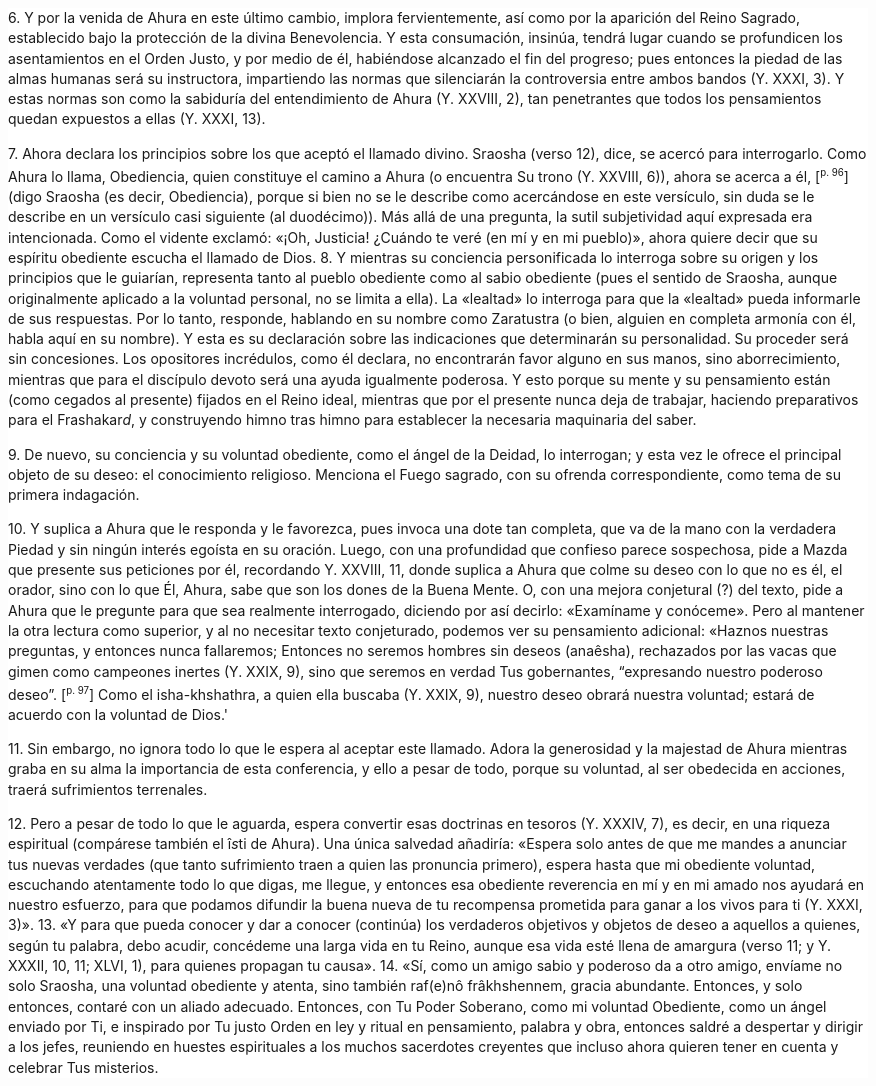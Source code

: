 6\. Y por la venida de Ahura en este último cambio, implora fervientemente, así como por la aparición del Reino Sagrado, establecido bajo la protección de la divina Benevolencia. Y esta consumación, insinúa, tendrá lugar cuando se profundicen los asentamientos en el Orden Justo, y por medio de él, habiéndose alcanzado el fin del progreso; pues entonces la piedad de las almas humanas será su instructora, impartiendo las normas que silenciarán la controversia entre ambos bandos (Y. XXXI, 3). Y estas normas son como la sabiduría del entendimiento de Ahura (Y. XXVIII, 2), tan penetrantes que todos los pensamientos quedan expuestos a ellas (Y. XXXI, 13).

7\. Ahora declara los principios sobre los que aceptó el llamado divino. Sraosha (verso 12), dice, se acercó para interrogarlo. Como Ahura lo llama, Obediencia, quien constituye el camino a Ahura (o encuentra Su trono (Y. XXVIII, 6)), ahora se acerca a él, <span id="p96">[<sup><small>p. 96</small></sup>]</span> (digo Sraosha (es decir, Obediencia), porque si bien no se le describe como acercándose en este versículo, sin duda se le describe en un versículo casi siguiente (al duodécimo)). Más allá de una pregunta, la sutil subjetividad aquí expresada era intencionada. Como el vidente exclamó: «¡Oh, Justicia! ¿Cuándo te veré (en mí y en mi pueblo)», ahora quiere decir que su espíritu obediente escucha el llamado de Dios. 8. Y mientras su conciencia personificada lo interroga sobre su origen y los principios que le guiarían, representa tanto al pueblo obediente como al sabio obediente (pues el sentido de Sraosha, aunque originalmente aplicado a la voluntad personal, no se limita a ella). La «lealtad» lo interroga para que la «lealtad» pueda informarle de sus respuestas. Por lo tanto, responde, hablando en su nombre como Zaratustra (o bien, alguien en completa armonía con él, habla aquí en su nombre). Y esta es su declaración sobre las indicaciones que determinarán su personalidad. Su proceder será sin concesiones. Los opositores incrédulos, como él declara, no encontrarán favor alguno en sus manos, sino aborrecimiento, mientras que para el discípulo devoto será una ayuda igualmente poderosa. Y esto porque su mente y su pensamiento están (como cegados al presente) fijados en el Reino ideal, mientras que por el presente nunca deja de trabajar, haciendo preparativos para el Frashakar<i>d</i>, y construyendo himno tras himno para establecer la necesaria maquinaria del saber.

9\. De nuevo, su conciencia y su voluntad obediente, como el ángel de la Deidad, lo interrogan; y esta vez le ofrece el principal objeto de su deseo: el conocimiento religioso. Menciona el Fuego sagrado, con su ofrenda correspondiente, como tema de su primera indagación.

10\. Y suplica a Ahura que le responda y le favorezca, pues invoca una dote tan completa, que va de la mano con la verdadera Piedad y sin ningún interés egoísta en su oración. Luego, con una profundidad que confieso parece sospechosa, pide a Mazda que presente sus peticiones por él, recordando Y. XXVIII, 11, donde suplica a Ahura que colme su deseo con lo que no es él, el orador, sino con lo que Él, Ahura, sabe que son los dones de la Buena Mente. O, con una mejora conjetural (?) del texto, pide a Ahura que le pregunte para que sea realmente interrogado, diciendo por así decirlo: «Examíname y conóceme». Pero al mantener la otra lectura como superior, y al no necesitar texto conjeturado, podemos ver su pensamiento adicional: «Haznos nuestras preguntas, y entonces nunca fallaremos; Entonces no seremos hombres sin deseos (anaêsha), rechazados por las vacas que gimen como campeones inertes (Y. XXIX, 9), sino que seremos en verdad Tus gobernantes, “expresando nuestro poderoso deseo”. <span id="p97">[<sup><small>p. 97</small></sup>]</span> Como el isha-khshathra, a quien ella buscaba (Y. XXIX, 9), nuestro deseo obrará nuestra voluntad; estará de acuerdo con la voluntad de Dios.'

11\. Sin embargo, no ignora todo lo que le espera al aceptar este llamado. Adora la generosidad y la majestad de Ahura mientras graba en su alma la importancia de esta conferencia, y ello a pesar de todo, porque su voluntad, al ser obedecida en acciones, traerá sufrimientos terrenales.

12\. Pero a pesar de todo lo que le aguarda, espera convertir esas doctrinas en tesoros (Y. XXXIV, 7), es decir, en una riqueza espiritual (compárese también el î<i>s</i>ti de Ahura). Una única salvedad añadiría: «Espera solo antes de que me mandes a anunciar tus nuevas verdades (que tanto sufrimiento traen a quien las pronuncia primero), espera hasta que mi obediente voluntad, escuchando atentamente todo lo que digas, me llegue, y entonces esa obediente reverencia en mí y en mi amado nos ayudará en nuestro esfuerzo, para que podamos difundir la buena nueva de tu recompensa prometida para ganar a los vivos para ti (Y. XXXI, 3)». 13. «Y para que pueda conocer y dar a conocer (continúa) los verdaderos objetivos y objetos de deseo a aquellos a quienes, según tu palabra, debo acudir, concédeme una larga vida en tu Reino, aunque esa vida esté llena de amargura (verso 11; y Y. XXXII, 10, 11; XLVI, 1), para quienes propagan tu causa». 14. «Sí, como un amigo sabio y poderoso da a otro amigo, envíame no solo Sraosha, una voluntad obediente y atenta, sino también raf(e)nô frâkhshennem, gracia abundante. Entonces, y solo entonces, contaré con un aliado adecuado. Entonces, con Tu Poder Soberano, como mi voluntad Obediente, como un ángel enviado por Ti, e inspirado por Tu justo Orden en ley y ritual en pensamiento, palabra y obra, entonces saldré a despertar y dirigir a los jefes, reuniendo en huestes espirituales a los muchos sacerdotes creyentes que incluso ahora quieren tener en cuenta y celebrar Tus misterios.


[^455]: 95:1 Anaêshem manô, anaêshem va<i>k</i>ô, anaêshem <i>s</i>kyaothnem prueban que el pensamiento, la palabra y la acción a los que se hace referencia no se limitaban a un significado ritual.
[^456]: 98:1 Ahmâi como = para nosotros, no parece ser una buena gramática aquí, ya que requiere una separación forzada entre él y yahmâikahmâi<i>k</i>î<i>t</i>. Cp. ahmâi yahmâi-kahmâi<i>k</i>î<i>t</i> en Y. XLIV, 16.
[^457]: 98:2 Me aparto de la bella interpretación del Pahlavi con la mayor renuencia: Nadû<i>k</i> valman mûn zak î valman nadûkîh ka<i>d</i>ârzâî \[aîgh ka<i>d</i>ârzâî an<i>s</i>utâ min nadûkîh î valman nadûkîh\], feliz es aquel cuyo beneficio es para todos; \[es decir, para cada hombre hay felicidad gracias a su beneficio\]; Ner. sigue.
[^458]: 98:3 Existe la duda de si la partícula ga<i>t</i> (¿gha<i>t</i>?) podría no haberse originado de gâ<i>t</i>. Barth. Aquí sigue al pahlavi, que se lee gatôi (?) = pavan yâmtûni<i>s</i>nŏ. Es posible que se haya añadido lak, como suele ocurrir, para servir como traducción alternativa.
[^459]: 98:4 O 'lo haré', así dice el profesor Jolly (infinitivo por imper.).
[^460]: 98:5 Así también el pahl. rayê-hômand, no solo como traducción, sino como analogía filológica. De lo contrario, «riquezas».
[^461]: 98:6 Gaêm recuerda sraê<i>s</i>ta gaya <i>g</i>(i)vai<i>n</i>ti.
[^462]: 98:7 Como ahmâi significaría más naturalmente 'a este' en el verso anterior, es deseable traducirlo de la misma manera aquí.
[^463]: 99:1 Es sumamente improbable que <i>h</i><i>v</i>âthrôyâ (<i>h</i><i>v</i>âthravâ; 'y' mal escrita por 'v') indique aquí una condición de tranquilidad y comodidad. El "hombre tranquilo" es lo más alejado posible de la mente del compositor. El "mejor de todas las cosas" hace que una palabra emparentada con <i>h</i>v<i>e</i><i>n</i>g (<i>h</i><i>v</i>an) sea apropiada en este caso.
[^464]: 99:2 <i>K</i>î<i>k</i>î (?), si es imperativo (?), puede significar proteger; pero el traductor pahlavi nos da una mejor perspectiva; tiene lak pê<i>d</i>âkînŏ; Ner. tvam prakâ<i>s</i>aya. El <i>k</i>î<i>k</i>îthwâ de Geldner es importante.
[^465]: 99:3 Thwâ = tus propiedades.
[^466]: 99:4 El Pahl. simplemente ha pa<i>d</i>mânŏ.
[^467]: 99:5 Este matiz de significado lo expresa el Pahlavi.
[^468]: 99:6 Ayâr<i>e</i>, acc. pl.
[^469]: 99:7 Esta expresión parece equivaler al bien supremo; así también 'peor que el mal' es el colmo del dolor.
[^470]: 99:8 Cp. Y. XXVIII, 3.
[^471]: 99:9 ¿Significa haithy<i>e</i><i>n</i>g ‘eterno’, considerando cada pasaje en el que aparece?
[^472]: 99:10 Thwâva<i>n</i>t puede, sin embargo, al igual que mava<i>n</i>t, simplemente expresar el pronombre personal. La posición de aredrô, etc., resulta incómoda si thwâva<i>n</i>t = thy: «¿Dónde mora Ahura, tú mismo, oh Mazda? Benéfico, sabio y generoso». Pero aredra es casi un término especial para un partidario celoso.
[^473]: 99:11 El Pahl. tiene khûp-dânâkîh, indicando un significado que se aplicaría mejor a Ahura que el dado, que no puede aplicarse a Él.
[^474]: 100:1 Subjuntivo (véase Prof. Jolly, VS p. 28).
[^475]: 100:2 'Por tu mano.'
[^476]: 100:3 El Fuego sagrado del altar.
[^477]: 100:4 <i>G</i>ima<i>t</i> puede considerarse aquí como un subjuntivo impropio.
[^478]: 100:5 El Pahlavi: «Y también aquello que hace justicia tanto a los malvados como a los justos. Y este Fuego Tuyo arde, pues con él se mantiene la fuerza de quien vive en la Rectitud cuando la violencia que se acerca con buena intención me alcanza».
[^479]: 100:6 Véase Y. XXXI, 8, donde la palabra también se traduce como = vornehmster.
[^480]: 100:7 Literalmente, «Cuando otorgaste recompensas a las obras». Nos vemos obligados a situar la acción en el pasado debido a los zãthôi, pero las influencias originalmente puestas en marcha debían tener su resultado en el fin del mundo.
[^481]: 100:8 Traduzco hunarâ literalmente, y doy a su traducción pahlavi el mismo sentido que necesariamente. De lo contrario, hûmar generalmente significaría 'habilidad'. Ner. tiene tava gu<i>n</i>eshu. En este caso, cualquier erudito razonable reconocería la precisión del pahlavi.
[^482]: 101:1 La palabra ratû<i>s</i> recuerda la labor del Ratu por el ganado afligido. En el último cambio, que completará el Frashakar<i>d</i>, él, o sus representantes, aparecerán como el último Saoshya<i>n</i>t, introduciendo la bienaventuranza milenaria.
[^483]: 101:2 Aquí traduzco el Pahlavi como evidencia: '¡A través de Ti, oh (?) Espíritu generoso! el cambio viene \[(glosa posterior (?)) de la maldad a la bondad\]. Y viene asimismo a través de la supremacía de Aûharmazd dentro de una buena mente, a través de cuya acción se promueve el progreso de los asentamientos de Aharâyîh, aquellos que el maestro está instruyendo con una mente perfecta \[ \], y en los cuales esta Tu sabiduría de ninguna manera será engañada por ello.'
[^484]: 101:3 Así como las vacas despreciaban a su libertador (véase Y. XXIX, 9), Sraosha, el obediente anfitrión, se representa aquí indagando sobre los antecedentes del recién nombrado profeta. Pero pregunta con mayor propiedad sobre los asentamientos de donde proviene que sobre las tierras. Gaêtha no es da<i>h</i><i>v</i>(h)yu. La pregunta no indica necesariamente un origen externo al de otros jefes.
[^485]: 101:4 El Pahlavi ve un denominativo en isôyâ (isôvâ; y por v); es denom. en el Verbo Altiranische. Sin embargo, difiere en cuanto a la raíz. Ofrezco una alternativa en su sentido. Un atormentador abierto; \[es decir, atormento abiertamente a los malvados\] tanto como deseo, ¿los atormento? \[(glosa posterior (?) Ganrâk mînavad\].
[^486]: 102:1 Debemos ser cautelosos al aceptar la afirmación de que las traducciones Pahlavi intentan ser literales. Aquí hay una que es libre y está lejos de ser errónea: Aêtûnŏ avŏ aharûbŏ min valman î aô<i>g</i>\-hômand aîtŏ; \[aîgha<i>s</i>, râmînam\].
[^487]: 102:2 El Pahlavi aquí sólo muestra la raíz correcta.
[^488]: 102:3 Mâ = smâ?
[^489]: 102:4 «Mientras pueda, mantendré este sentir» parece difícil de expresar aquí. Observe la construcción casi paralela del versículo 8.
[^490]: 102:5 Las traducciones pahlavi, sánscrita y persa serían consideradas aquí, una vez más, extremadamente cercanas, incluso por los oponentes, si sus estimaciones son razonables. «Manayâî» no me parece un infinitivo, ya que es comparativamente raro que un infinitivo aparezca al final de una oración, tanto en el gático como en el védico. Prefiero la indicación del pahlavi con «Justi» y «Bartholomae» (en el Verbo de Altiranisches).
[^491]: 102:6 Quizás se lea daidhî<i>s</i> (más tarde abreviado para adaptarse a la métrica).
[^492]: 102:7 O bien, 'pregúntanos para que seamos interrogados por Ti.'
[^493]: 103:1 La traducción pahlavi evidencia un sentido menos sutil, y por lo tanto más probable, pero a la vez una forma gramatical más rara. Traduce dîdaiNhê como tercera persona, lo que indica una instancia de tercera persona en ê, y no en perfecto. También reconoce una forma reduplicada por su pavan nikêzi<i>s</i>nŏ nikêzê<i>d</i>ŏ.
[^494]: 103:2 El traductor pahlavi, con un curioso error, o aún más curiosa libertad, tiene rûbâk-dahi<i>s</i>nîh aquí y en otros lugares. Es posible que el texto gático anterior al último compilador difiriera del nuestro.
[^495]: 103:3 Sigo prefiriendo la versión anterior del profesor Bartholomae, después del Pahlavi, por estar más en armonía con mraotâ y mrao<i>s</i>.
[^496]: 103:4 El profesor Jolly tiene la importante traducción 'das will ich thun'; el infinitivo en sentido futuro o imperativo.
[^497]: 103:5 'Dijisteis.'
[^498]: 103:6 Los Pahlavi invariablemente kabed.
[^499]: 103:7 Aquí probablemente tenemos el tema que falta en los otros versículos.
[^500]: 103:8 Lectura mãzâ rayâ. (Rayâ no puede significar «riquezas» aquí). El Pahlavi también indica la división mediante su mas ratû (ra<i>d</i>) libre o erróneo. Sraosha, la voluntad obediente personificada, guía el alma como en el parsismo posterior. Cf. el Ar<i>d</i> Vîrâf.
[^501]: 104:1 Aquí encontramos la importante lectura rânôibyô, en contraposición al dual de K4, etc. (véase Geldner). No se menciona el fuego; y como la forma no concuerda con ara<i>n</i>i, podemos dudar de dicha comparación en vista de ãsay<i>a</i>u en Y. XXXI, 2, y el invariable y uniforme patkar<i>d</i>ârânŏ del Pahlavi. Sin embargo, la traducción «con los palos» está admirablemente adaptada y debe considerarse una alternativa contundente.
[^502]: 104:2 El Pahlavi apoya la lectura vî en lugar de v<i>e</i>; tiene barâ. Ashî también podría significar simplemente «sagrado», como adjetivo.
[^503]: 104:3 En Y. XXVIII, 7, lo pide para poder aplastar la malicia del enemigo.
[^504]: 104:4 Justi admirablemente sugirió yânem entendido.
[^505]: 104:5 El Pahlavi divide dâr<i>s</i>taitê y, según mi opinión, confunde la raíz, como era inevitable. El antiguo escriba temía restaurar los fragmentos cortados, que aparecían, como era frecuente, en los manuscritos anteriores a él. Yo leería dar<i>s</i>aitê con la c(?) de Spiegel (así Bartholomae, posteriormente, sin embargo, recurriendo a una división, con Geldner después del Pahlavi, para añadir un infinitivo).
[^506]: 104:6 Vairy<i>a</i>u se contrajo a partir de vairyay<i>a</i>u mediante una mejora corruptora para regular el metro.
[^507]: 104:7 Así lo indica el Pahlavi, siguiendo Bartholomae en contra de la traducción 'poseyendo'.
[^508]: 104:8 Con respecto a Mazd<i>a</i>u y medhâ, quizás debería haber declarado hace tiempo (p. 105) que me opongo a la comparación, no solo porque medhâ´ es femenino y, como Grassmann ha supuesto, posiblemente representado por el zend madh, la matemática griega, sino porque «sabiduría» es un abstracto (mientras que su-medhâ´s, como compuesto, no se aplica tan directamente). Sostengo, sin embargo, que mazdâ, el sustantivo femenino en Y. XL, 1 = medhâ´. Tampoco es imposible que esta palabra pueda ser representada (con diferentes matices de significado) tanto por madh como por mazdãm (fem.) en Zend.
[^509]: 105:1 Léase, quizás, frâkh<i>s</i>tâ; o frâ<i>s</i>tâ, 'con tu reino en avance yo (debo) salir hacia'; (frâ + as, participio.)
[^510]: 105:2 El profesor Jolly tiene la importante traducción: 'Ich will mich erheben'; el infinitivo en sentido futuro o imperativo.
[^511]: 105:3 Jefaturas. Compárese (sin exactitud, sin embargo) <i>s</i>árdhâ<i>m</i>si.
[^512]: 105:4 La idea de recitar de memoria parece estar incluida en mar<i>e</i><i>n</i>tê.
[^513]: 105:5 La traducción pourû<i>s</i> (?) como pl. de pûrús es atractiva, pero dregvatô casi nunca necesita, y rara vez tiene, un sustantivo. Los malvados = hombres malvados; y, por otro lado, nâ siempre requiere una palabra que lo acompañe (nâ ismanô; nâ vaêdemnô; hvô nâ-erethwô; nâ spe<i>n</i>tô, y<i>e</i>\-nâ, k<i>e</i> vâ-nâ, etc.). También es improbable que las palabras nâ y pourû<i>s</i>, como pûrávas, se junten; 'que nadie se congracie con los hombres malvados'. Compárese aquí con purviâs en una o más de sus aplicaciones. Posiblemente el significado sea: «Que nadie se adelante a la conciliación con los malvados». El Pahlavi también tiene kabed (libremente). Ner. tiene: Mâ nara<i>h</i>\* pra<i>k</i>ura<i>m</i> durgatinâm bhûyât\* yathâ katha<i>m</i><i>k</i>it satkartâ. Una traducción importante es la del profesor Jolly (pág. 106), VS s. 47: «Möchte es wenige Verehrer des Lügners geben». Cp. Y. XLVI, 1, donde el compositor habla de los chefs como si estuvieran de su lado, «sin contentarlo».
[^514]: 106:1 O, con el Pahl.: Mûn aêtûnŏ lak harvisp-gûnŏ aharûbânŏ pavan anâk yakhsenund, pues consideran a todos tus santos como malvados. La traducción anterior es menos natural al transmitir la idea de una conversión (compárese, sin embargo, con yâ <i>g</i>(i)va<i>n</i>tô vîsp<i>e</i><i>n</i>g vaurayâ), pero traduce las formas gramaticales de forma más simple. Es una mala política forzar un texto para que exprese lo que creemos que es una idea más natural. Utilizando la insinuación del Pahlavi aquí de forma comprensiva, podríamos entonces traducir «pues consideran a todos los pecadores como santos».
[^515]: 106:2 Hace tiempo que comparé vere<i>n</i>tê con v<i>ri</i><i>n</i>îte (-devâ´nâm ávas); y ahora estoy de acuerdo con la opinión de Bartholomae.
[^516]: 106:3 Posiblemente el Speni<i>s</i>ta mainyu de Ahura. (Véase también Y. XLIV, 2.)
[^517]: 106:4 El Pahlavi, por el contrario, aporta evidencia del significado 'viene', lo cual no puedo aceptar como 'tradición' en vista de los siguientes preceptos.
[^518]: 106:5 Ner.: 'El reino se establece (de una manera completamente manifiesta) en la publicidad del sol a través de la perfección mental \[ \]; y a los trabajadores de la justicia la Buena Mente lo otorga.'